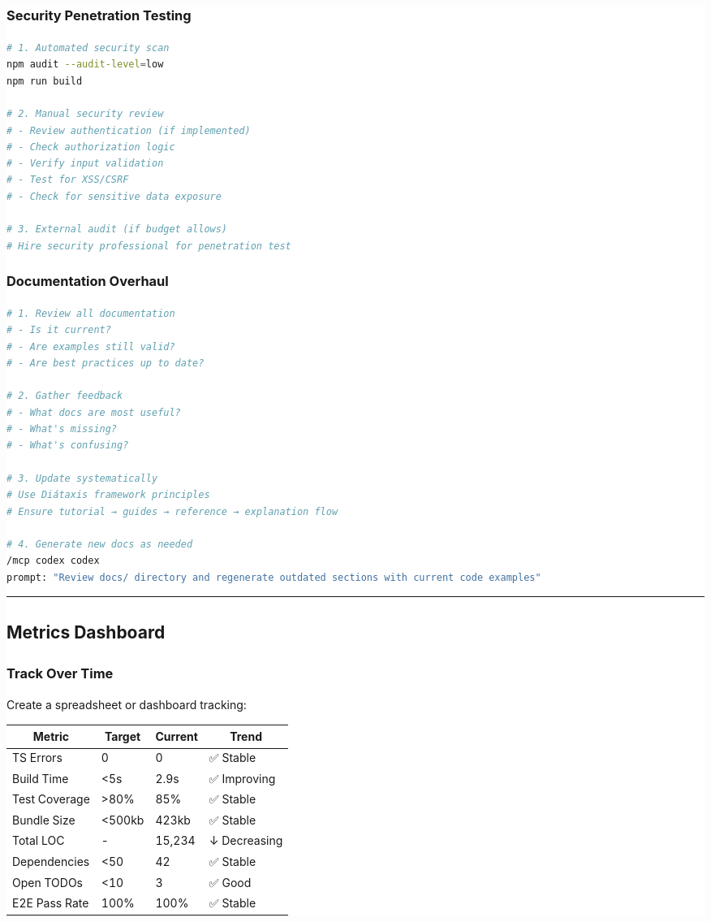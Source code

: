 ### Security Penetration Testing

```bash
# 1. Automated security scan
npm audit --audit-level=low
npm run build

# 2. Manual security review
# - Review authentication (if implemented)
# - Check authorization logic
# - Verify input validation
# - Test for XSS/CSRF
# - Check for sensitive data exposure

# 3. External audit (if budget allows)
# Hire security professional for penetration test
```

### Documentation Overhaul

```bash
# 1. Review all documentation
# - Is it current?
# - Are examples still valid?
# - Are best practices up to date?

# 2. Gather feedback
# - What docs are most useful?
# - What's missing?
# - What's confusing?

# 3. Update systematically
# Use Diátaxis framework principles
# Ensure tutorial → guides → reference → explanation flow

# 4. Generate new docs as needed
/mcp codex codex
prompt: "Review docs/ directory and regenerate outdated sections with current code examples"
```

---

## Metrics Dashboard

### Track Over Time

Create a spreadsheet or dashboard tracking:

| Metric | Target | Current | Trend |
|--------|--------|---------|-------|
| TS Errors | 0 | 0 | ✅ Stable |
| Build Time | <5s | 2.9s | ✅ Improving |
| Test Coverage | >80% | 85% | ✅ Stable |
| Bundle Size | <500kb | 423kb | ✅ Stable |
| Total LOC | - | 15,234 | ↓ Decreasing |
| Dependencies | <50 | 42 | ✅ Stable |
| Open TODOs | <10 | 3 | ✅ Good |
| E2E Pass Rate | 100% | 100% | ✅ Stable |
